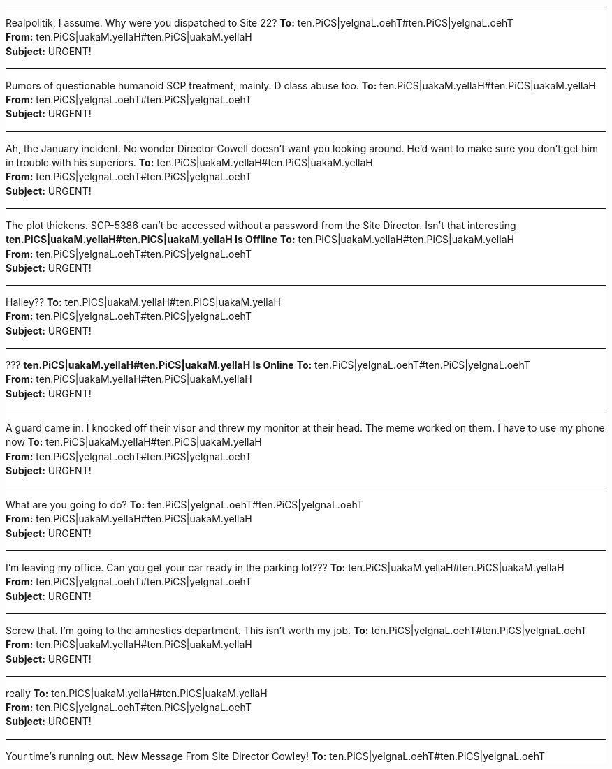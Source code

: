 * * *
Realpolitik, I assume. Why were you dispatched to Site 22?
**To:** ten.PiCS|yelgnaL.oehT#ten.PiCS|yelgnaL.oehT  
**From:** ten.PiCS|uakaM.yellaH#ten.PiCS|uakaM.yellaH  
**Subject:** URGENT!
* * *
Rumors of questionable humanoid SCP treatment, mainly. D class abuse too.
**To:** ten.PiCS|uakaM.yellaH#ten.PiCS|uakaM.yellaH  
**From:** ten.PiCS|yelgnaL.oehT#ten.PiCS|yelgnaL.oehT  
**Subject:** URGENT!
* * *
Ah, the January incident. No wonder Director Cowell doesn’t want you looking around. He’d want to make sure you don’t get him in trouble with his superiors.
**To:** ten.PiCS|uakaM.yellaH#ten.PiCS|uakaM.yellaH  
**From:** ten.PiCS|yelgnaL.oehT#ten.PiCS|yelgnaL.oehT  
**Subject:** URGENT!
* * *
The plot thickens. SCP-5386 can’t be accessed without a password from the Site Director. Isn’t that interesting
**ten.PiCS|uakaM.yellaH#ten.PiCS|uakaM.yellaH Is Offline**
**To:** ten.PiCS|uakaM.yellaH#ten.PiCS|uakaM.yellaH  
**From:** ten.PiCS|yelgnaL.oehT#ten.PiCS|yelgnaL.oehT  
**Subject:** URGENT!
* * *
Halley??
**To:** ten.PiCS|uakaM.yellaH#ten.PiCS|uakaM.yellaH  
**From:** ten.PiCS|yelgnaL.oehT#ten.PiCS|yelgnaL.oehT  
**Subject:** URGENT!
* * *
???
**ten.PiCS|uakaM.yellaH#ten.PiCS|uakaM.yellaH Is Online**
**To:** ten.PiCS|yelgnaL.oehT#ten.PiCS|yelgnaL.oehT  
**From:** ten.PiCS|uakaM.yellaH#ten.PiCS|uakaM.yellaH  
**Subject:** URGENT!
* * *
A guard came in. I knocked off their visor and threw my monitor at their head. The meme worked on them. I have to use my phone now
**To:** ten.PiCS|uakaM.yellaH#ten.PiCS|uakaM.yellaH  
**From:** ten.PiCS|yelgnaL.oehT#ten.PiCS|yelgnaL.oehT  
**Subject:** URGENT!
* * *
What are you going to do?
**To:** ten.PiCS|yelgnaL.oehT#ten.PiCS|yelgnaL.oehT  
**From:** ten.PiCS|uakaM.yellaH#ten.PiCS|uakaM.yellaH  
**Subject:** URGENT!
* * *
I’m leaving my office. Can you get your car ready in the parking lot???
**To:** ten.PiCS|uakaM.yellaH#ten.PiCS|uakaM.yellaH  
**From:** ten.PiCS|yelgnaL.oehT#ten.PiCS|yelgnaL.oehT  
**Subject:** URGENT!
* * *
Screw that. I’m going to the amnestics department. This isn’t worth my job.
**To:** ten.PiCS|yelgnaL.oehT#ten.PiCS|yelgnaL.oehT  
**From:** ten.PiCS|uakaM.yellaH#ten.PiCS|uakaM.yellaH  
**Subject:** URGENT!
* * *
really
**To:** ten.PiCS|uakaM.yellaH#ten.PiCS|uakaM.yellaH  
**From:** ten.PiCS|yelgnaL.oehT#ten.PiCS|yelgnaL.oehT  
**Subject:** URGENT!
* * *
Your time’s running out.
[New Message From Site Director Cowley!](http://scp-wiki.wikidot.com/scp-5386)
**To:** ten.PiCS|yelgnaL.oehT#ten.PiCS|yelgnaL.oehT  